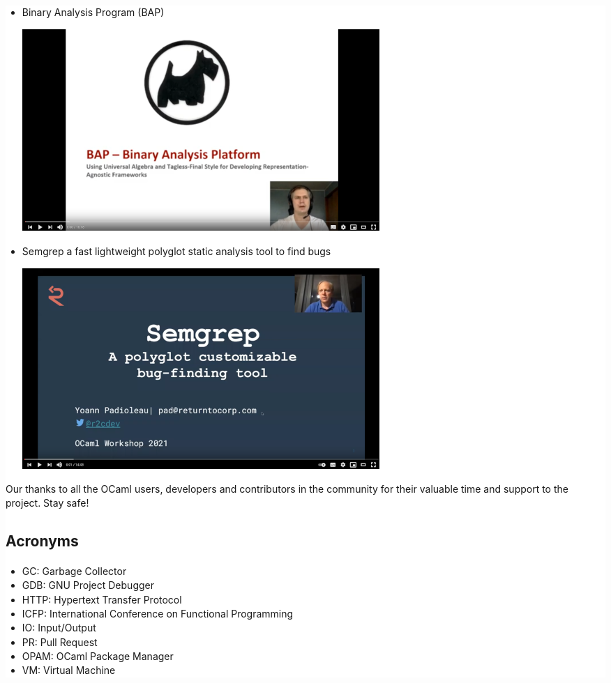 * Binary Analysis Program (BAP)

  [![Binary Analysis Program (BAP)](images/18-bap.png)](https://www.youtube.com/watch?v=S9XPI1fHWqM)

* Semgrep a fast lightweight polyglot static analysis tool to find bugs

  [![Semgrep a fast lightweight polyglot static analysis tool to find bugs](images/19-semgrep.png)](https://www.youtube.com/watch?v=q7kuvyAOk78)

Our thanks to all the OCaml users, developers and contributors in the
community for their valuable time and support to the project. Stay
safe!

## Acronyms

* GC: Garbage Collector
* GDB: GNU Project Debugger
* HTTP: Hypertext Transfer Protocol
* ICFP: International Conference on Functional Programming
* IO: Input/Output
* PR: Pull Request
* OPAM: OCaml Package Manager
* VM: Virtual Machine

